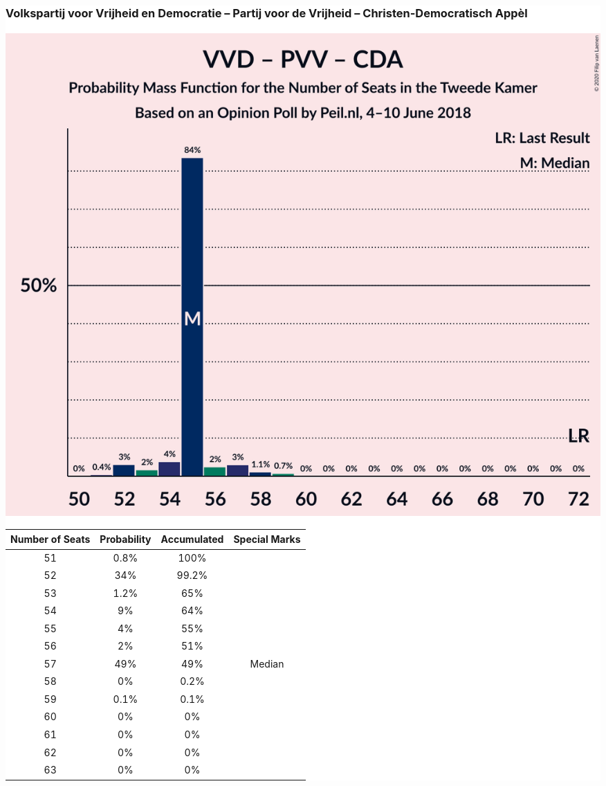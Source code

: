 ### Volkspartij voor Vrijheid en Democratie – Partij voor de Vrijheid – Christen-Democratisch Appèl

![Graph with seats probability mass function not yet produced](2018-06-10-Peilnl-coalitions-seats-pmf-vvd–pvv–cda.png "Seats Probability Mass Function")

| Number of Seats | Probability | Accumulated | Special Marks |
|:---------------:|:-----------:|:-----------:|:-------------:|
| 51 | 0.8% | 100% |  |
| 52 | 34% | 99.2% |  |
| 53 | 1.2% | 65% |  |
| 54 | 9% | 64% |  |
| 55 | 4% | 55% |  |
| 56 | 2% | 51% |  |
| 57 | 49% | 49% | Median |
| 58 | 0% | 0.2% |  |
| 59 | 0.1% | 0.1% |  |
| 60 | 0% | 0% |  |
| 61 | 0% | 0% |  |
| 62 | 0% | 0% |  |
| 63 | 0% | 0% |  |